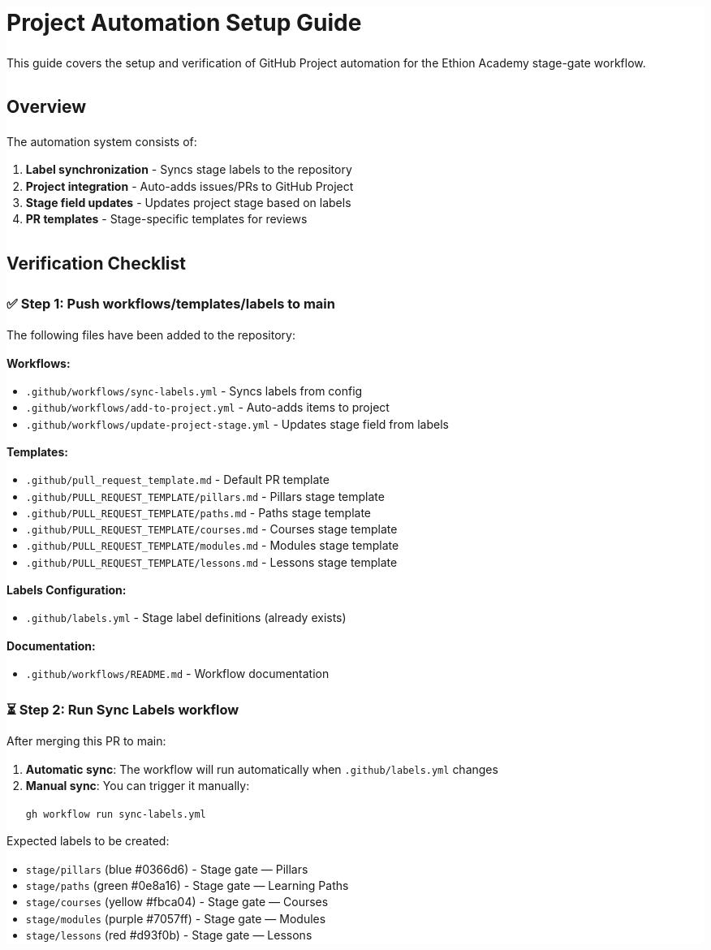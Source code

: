 # Project Automation Setup Guide

This guide covers the setup and verification of GitHub Project automation for the Ethion Academy stage-gate workflow.

## Overview

The automation system consists of:
1. **Label synchronization** - Syncs stage labels to the repository
2. **Project integration** - Auto-adds issues/PRs to GitHub Project
3. **Stage field updates** - Updates project stage based on labels
4. **PR templates** - Stage-specific templates for reviews

## Verification Checklist

### ✅ Step 1: Push workflows/templates/labels to main

The following files have been added to the repository:

**Workflows:**
- `.github/workflows/sync-labels.yml` - Syncs labels from config
- `.github/workflows/add-to-project.yml` - Auto-adds items to project
- `.github/workflows/update-project-stage.yml` - Updates stage field from labels

**Templates:**
- `.github/pull_request_template.md` - Default PR template
- `.github/PULL_REQUEST_TEMPLATE/pillars.md` - Pillars stage template
- `.github/PULL_REQUEST_TEMPLATE/paths.md` - Paths stage template
- `.github/PULL_REQUEST_TEMPLATE/courses.md` - Courses stage template
- `.github/PULL_REQUEST_TEMPLATE/modules.md` - Modules stage template
- `.github/PULL_REQUEST_TEMPLATE/lessons.md` - Lessons stage template

**Labels Configuration:**
- `.github/labels.yml` - Stage label definitions (already exists)

**Documentation:**
- `.github/workflows/README.md` - Workflow documentation

### ⏳ Step 2: Run Sync Labels workflow

After merging this PR to main:

1. **Automatic sync**: The workflow will run automatically when `.github/labels.yml` changes
2. **Manual sync**: You can trigger it manually:
   ```bash
   gh workflow run sync-labels.yml
   ```

Expected labels to be created:
- `stage/pillars` (blue #0366d6) - Stage gate — Pillars
- `stage/paths` (green #0e8a16) - Stage gate — Learning Paths
- `stage/courses` (yellow #fbca04) - Stage gate — Courses
- `stage/modules` (purple #7057ff) - Stage gate — Modules
- `stage/lessons` (red #d93f0b) - Stage gate — Lessons
